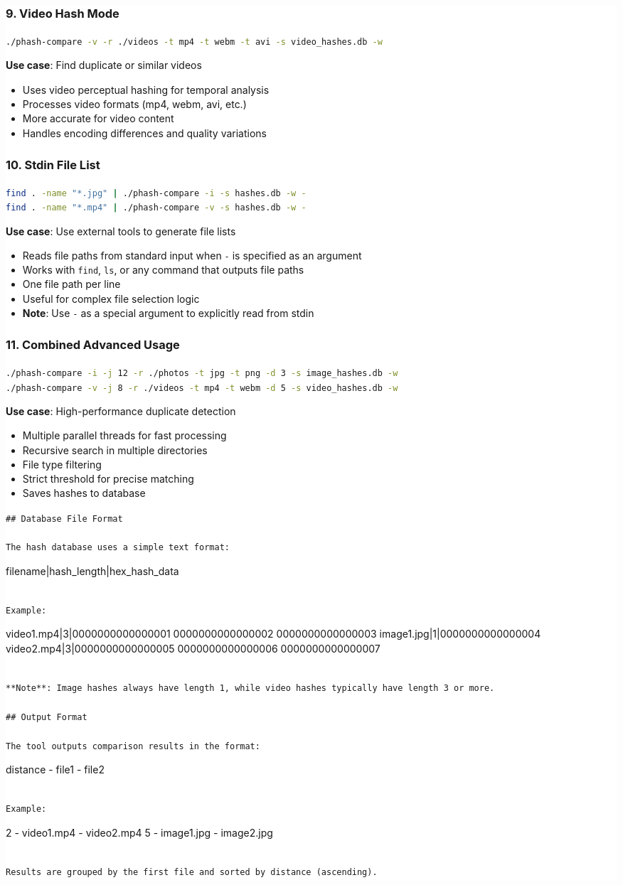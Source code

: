 ### 9. Video Hash Mode
```bash
./phash-compare -v -r ./videos -t mp4 -t webm -t avi -s video_hashes.db -w
```
**Use case**: Find duplicate or similar videos
- Uses video perceptual hashing for temporal analysis
- Processes video formats (mp4, webm, avi, etc.)
- More accurate for video content
- Handles encoding differences and quality variations

### 10. Stdin File List
```bash
find . -name "*.jpg" | ./phash-compare -i -s hashes.db -w -
find . -name "*.mp4" | ./phash-compare -v -s hashes.db -w -
```
**Use case**: Use external tools to generate file lists
- Reads file paths from standard input when `-` is specified as an argument
- Works with `find`, `ls`, or any command that outputs file paths
- One file path per line
- Useful for complex file selection logic
- **Note**: Use `-` as a special argument to explicitly read from stdin

### 11. Combined Advanced Usage
```bash
./phash-compare -i -j 12 -r ./photos -t jpg -t png -d 3 -s image_hashes.db -w
./phash-compare -v -j 8 -r ./videos -t mp4 -t webm -d 5 -s video_hashes.db -w
```
**Use case**: High-performance duplicate detection
- Multiple parallel threads for fast processing
- Recursive search in multiple directories
- File type filtering
- Strict threshold for precise matching
- Saves hashes to database 
```
## Database File Format

The hash database uses a simple text format:
```
filename|hash_length|hex_hash_data
```

Example:
```
video1.mp4|3|0000000000000001 0000000000000002 0000000000000003
image1.jpg|1|0000000000000004
video2.mp4|3|0000000000000005 0000000000000006 0000000000000007
```

**Note**: Image hashes always have length 1, while video hashes typically have length 3 or more.

## Output Format

The tool outputs comparison results in the format:
```
distance - file1 - file2
```

Example:
```
2 - video1.mp4 - video2.mp4
5 - image1.jpg - image2.jpg
```

Results are grouped by the first file and sorted by distance (ascending).

```